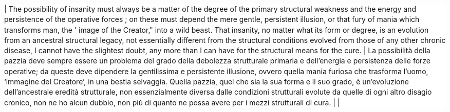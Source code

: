 | The possibility of insanity must always be a matter of the degree of the primary structural weakness and the energy and persistence of the operative forces ; on these must depend the mere gentle, persistent illusion, or that fury of mania which transforms man, the ' image of the Creator," into a wild beast. That insanity, no matter what its form or degree, is an evolution from an ancestral structural legacy, not essentially different from the structural conditions evolved from those of any other chronic disease, I cannot have the slightest doubt, any more than I can have for the structural means for the cure.                                                                                                                                                                                                                                                                                                                                                                                                                                                                                                                                                                                                                                                                                                                                                                                                                                                                                                                                                                                               | La possibilità della pazzia deve sempre essere un problema del grado della debolezza strutturale primaria e dell’energia e persistenza delle forze operative; da queste deve dipendere la gentilissima e persistente illusione, ovvero quella mania furiosa che trasforma l’uomo, ‘immagine del Creatore’, in una bestia selvaggia. Quella pazzia, quel che sia la sua forma e il suo grado, è un’evoluzione dell’ancestrale eredità strutturale, non essenzialmente diversa dalle condizioni strutturali evolute da quelle di ogni altro disagio cronico, non ne ho alcun dubbio, non più di quanto ne possa avere per i mezzi strutturali di cura.                                                                                                                                                                                                                                                                                                                                                                                                                                                                                                                                                                                                                                                                                                                                                                                                                                                                           |   |